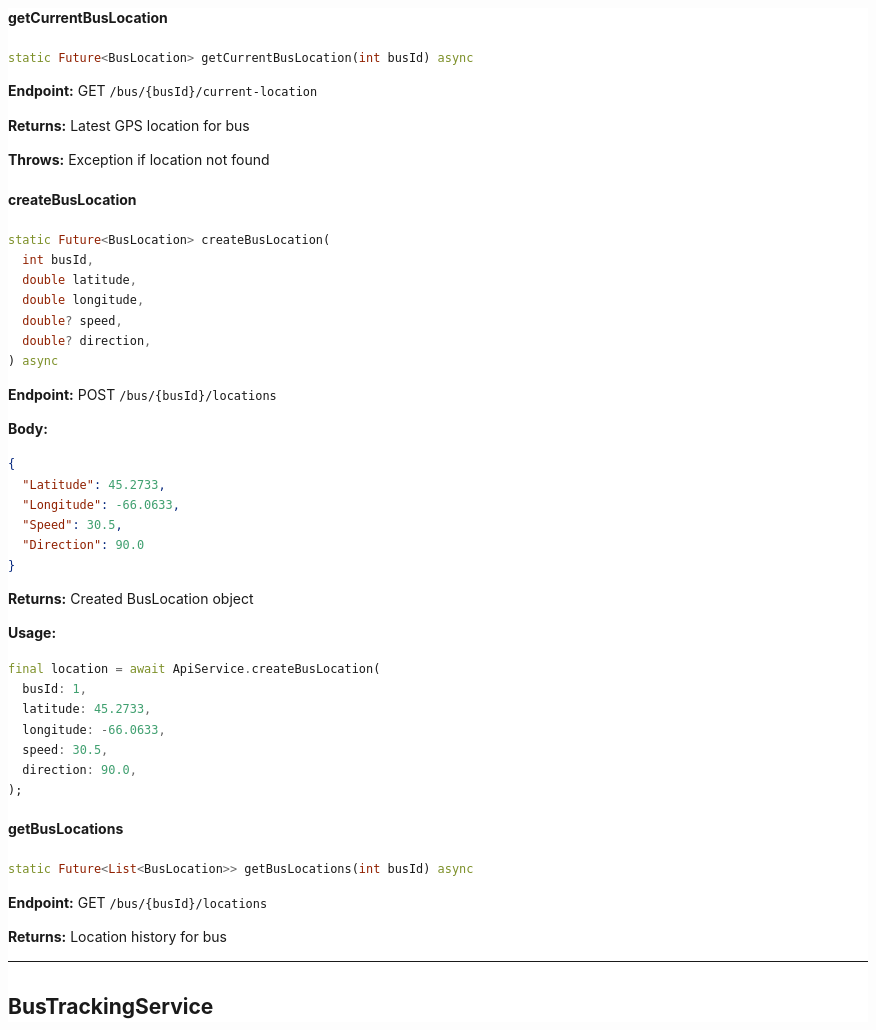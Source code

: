#### getCurrentBusLocation
```dart
static Future<BusLocation> getCurrentBusLocation(int busId) async
```
**Endpoint:** GET `/bus/{busId}/current-location`

**Returns:** Latest GPS location for bus

**Throws:** Exception if location not found

#### createBusLocation
```dart
static Future<BusLocation> createBusLocation(
  int busId,
  double latitude,
  double longitude,
  double? speed,
  double? direction,
) async
```
**Endpoint:** POST `/bus/{busId}/locations`

**Body:**
```json
{
  "Latitude": 45.2733,
  "Longitude": -66.0633,
  "Speed": 30.5,
  "Direction": 90.0
}
```

**Returns:** Created BusLocation object

**Usage:**
```dart
final location = await ApiService.createBusLocation(
  busId: 1,
  latitude: 45.2733,
  longitude: -66.0633,
  speed: 30.5,
  direction: 90.0,
);
```

#### getBusLocations
```dart
static Future<List<BusLocation>> getBusLocations(int busId) async
```
**Endpoint:** GET `/bus/{busId}/locations`

**Returns:** Location history for bus

---

## BusTrackingService
